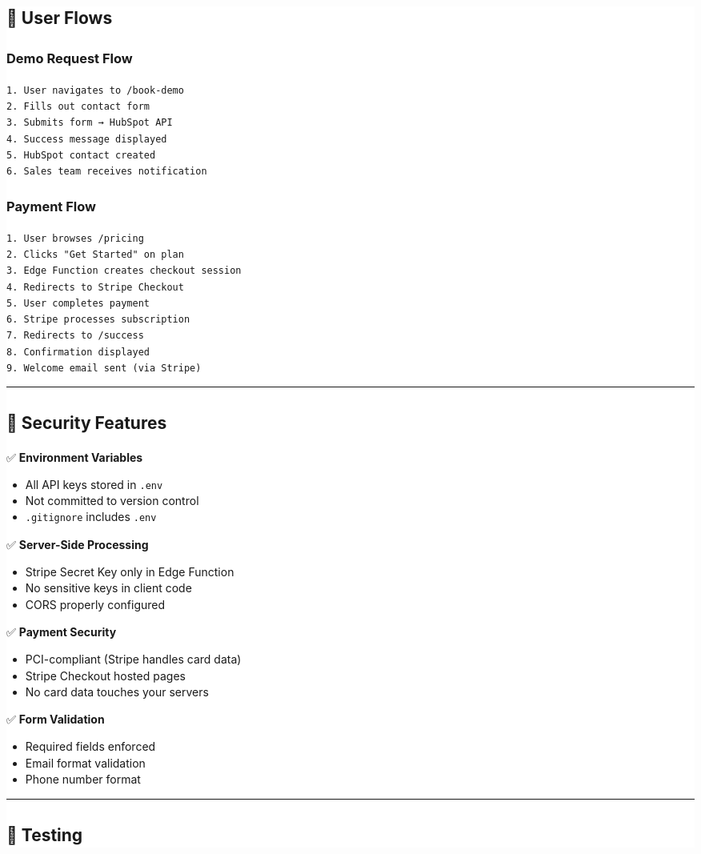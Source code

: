 
## 🎯 User Flows

### Demo Request Flow
```
1. User navigates to /book-demo
2. Fills out contact form
3. Submits form → HubSpot API
4. Success message displayed
5. HubSpot contact created
6. Sales team receives notification
```

### Payment Flow
```
1. User browses /pricing
2. Clicks "Get Started" on plan
3. Edge Function creates checkout session
4. Redirects to Stripe Checkout
5. User completes payment
6. Stripe processes subscription
7. Redirects to /success
8. Confirmation displayed
9. Welcome email sent (via Stripe)
```

---

## 🔐 Security Features

✅ **Environment Variables**
- All API keys stored in `.env`
- Not committed to version control
- `.gitignore` includes `.env`

✅ **Server-Side Processing**
- Stripe Secret Key only in Edge Function
- No sensitive keys in client code
- CORS properly configured

✅ **Payment Security**
- PCI-compliant (Stripe handles card data)
- Stripe Checkout hosted pages
- No card data touches your servers

✅ **Form Validation**
- Required fields enforced
- Email format validation
- Phone number format

---

## 🧪 Testing
